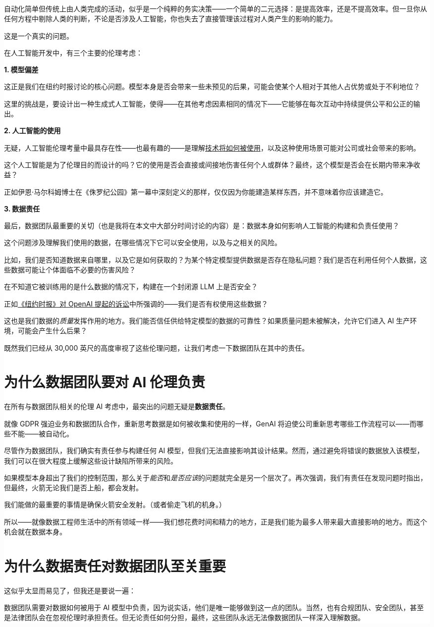 自动化简单但传统上由人类完成的活动，似乎是一个纯粹的务实决策——一个简单的二元选择：是提高效率，还是不提高效率。但一旦你从任何方程中剔除人类的判断，不论是否涉及人工智能，你也失去了直接管理该过程对人类产生的影响的能力。

这是一个真实的问题。

在人工智能开发中，有三个主要的伦理考虑：

**1. 模型偏差**

这正是我们在纽约时报讨论的核心问题。模型本身是否会带来一些未预见的后果，可能会使某个人相对于其他人占优势或处于不利地位？

这里的挑战是，要设计出一种生成式人工智能，使得——在其他考虑因素相同的情况下——它能够在每次互动中持续提供公平和公正的输出。

**2. 人工智能的使用**

无疑，人工智能伦理考量中最具存在性——也最有趣的——是理解[技术将如何被使用](https://www.wired.com/story/ai-generated-voices-robocalls-illegal-fcc/)，以及这种使用场景可能对公司或社会带来的影响。

这个人工智能是为了伦理目的而设计的吗？它的使用是否会直接或间接地伤害任何个人或群体？最终，这个模型是否会在长期内带来净收益？

正如伊恩·马尔科姆博士在《侏罗纪公园》第一幕中深刻定义的那样，仅仅因为你能建造某样东西，并不意味着你应该建造它。

**3. 数据责任**

最后，数据团队最重要的关切（也是我将在本文中大部分时间讨论的内容）是：数据本身如何影响人工智能的构建和负责任使用？

这个问题涉及理解我们使用的数据，在哪些情况下它可以安全使用，以及与之相关的风险。

比如，我们是否知道数据来自哪里，以及它是如何获取的？为某个特定模型提供数据是否存在隐私问题？我们是否在利用任何个人数据，这些数据可能让个体面临不必要的伤害风险？

在不知道它被训练用的是什么数据的情况下，构建在一个封闭源 LLM 上是否安全？

正如[《纽约时报》对 OpenAI 提起的诉讼](https://www.nytimes.com/2023/12/27/business/media/new-york-times-open-ai-microsoft-lawsuit.html)中所强调的——我们是否有权使用这些数据？

这也是我们数据的*质量*发挥作用的地方。我们能否信任供给特定模型的数据的可靠性？如果质量问题未被解决，允许它们进入 AI 生产环境，可能会产生什么后果？

既然我们已经从 30,000 英尺的高度审视了这些伦理问题，让我们考虑一下数据团队在其中的责任。

# 为什么数据团队要对 AI 伦理负责

在所有与数据团队相关的伦理 AI 考虑中，最突出的问题无疑是**数据责任**。

就像 GDPR 强迫业务和数据团队合作，重新思考数据是如何被收集和使用的一样，GenAI 将迫使公司重新思考哪些工作流程可以——而哪些不能——被自动化。

尽管作为数据团队，我们确实有责任参与构建任何 AI 模型，但我们无法直接影响其设计结果。然而，通过避免将错误的数据放入该模型，我们可以在很大程度上缓解这些设计缺陷所带来的风险。

如果模型本身超出了我们的控制范围，那么关于*能否*和*是否应该*的问题就完全是另一个层次了。再次强调，我们有责任在发现问题时指出，但最终，火箭无论我们是否上船，都会发射。

我们能做的最重要的事情是确保火箭安全发射。（或者偷走飞机的机身。）

所以——就像数据工程师生活中的所有领域一样——我们想花费时间和精力的地方，正是我们能为最多人带来最大直接影响的地方。而这个机会就在数据本身。

# 为什么数据责任对数据团队至关重要

这似乎太显而易见了，但我还是要说一遍：

数据团队需要对数据如何被用于 AI 模型中负责，因为说实话，他们是唯一能够做到这一点的团队。当然，也有合规团队、安全团队，甚至是法律团队会在忽视伦理时承担责任。但无论责任如何分担，最终，这些团队永远无法像数据团队一样深入理解数据。

